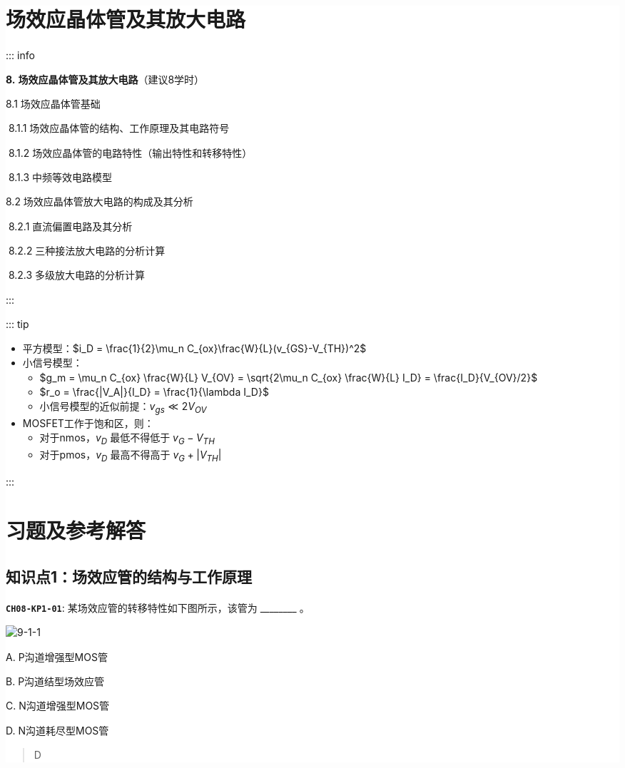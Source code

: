 # 场效应晶体管及其放大电路

::: info

**8.**  **场效应晶体管及其放大电路**（建议8学时）

8.1  场效应晶体管基础

​    8.1.1  场效应晶体管的结构、工作原理及其电路符号

​    8.1.2  场效应晶体管的电路特性（输出特性和转移特性）

​    8.1.3  中频等效电路模型

8.2  场效应晶体管放大电路的构成及其分析

​    8.2.1  直流偏置电路及其分析

​    8.2.2  三种接法放大电路的分析计算

​    8.2.3  多级放大电路的分析计算

:::



::: tip

* 平方模型：$i_D = \frac{1}{2}\mu_n C_{ox}\frac{W}{L}(v_{GS}-V_{TH})^2$
* 小信号模型：
  * $g_m = \mu_n C_{ox} \frac{W}{L} V_{OV} = \sqrt{2\mu_n C_{ox} \frac{W}{L} I_D} = \frac{I_D}{V_{OV}/2}$
  * $r_o = \frac{|V_A|}{I_D} = \frac{1}{\lambda I_D}$
  * 小信号模型的近似前提：$v_{gs} \ll 2V_{OV}$
* MOSFET工作于饱和区，则：
  * 对于nmos，$v_D$ 最低不得低于 $v_G - V_{TH}$
  * 对于pmos，$v_D$ 最高不得高于 $v_G + |V_{TH}|$

:::

# 习题及参考解答

## 知识点1：场效应管的结构与工作原理

**`CH08-KP1-01`**: 某场效应管的转移特性如下图所示，该管为 ________ 。

<img src="./mosfet.assets/9-1-1.png" alt="9-1-1"  />

A. P沟道增强型MOS管		

B. P沟道结型场效应管

C. N沟道增强型MOS管		

D. N沟道耗尽型MOS管

> D
